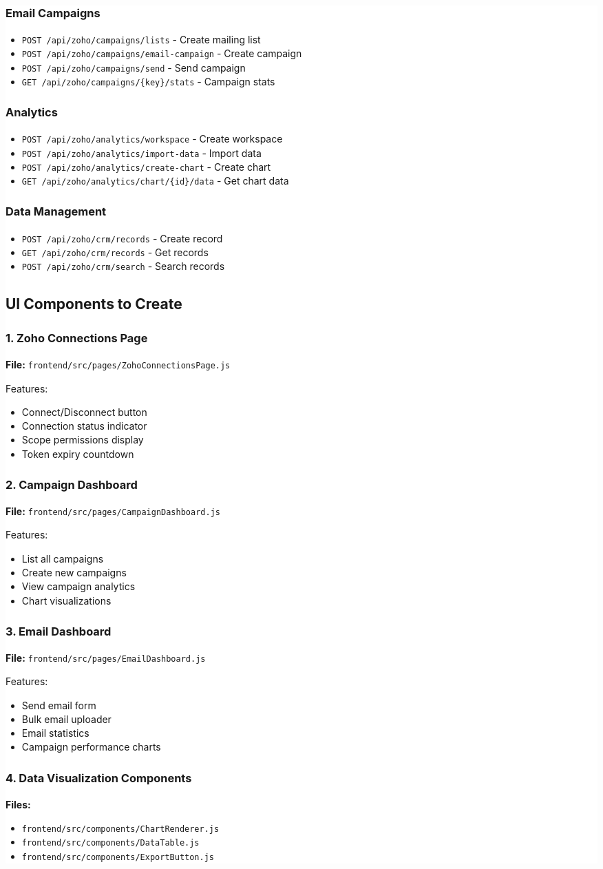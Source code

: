 ### Email Campaigns
- `POST /api/zoho/campaigns/lists` - Create mailing list
- `POST /api/zoho/campaigns/email-campaign` - Create campaign
- `POST /api/zoho/campaigns/send` - Send campaign
- `GET /api/zoho/campaigns/{key}/stats` - Campaign stats

### Analytics
- `POST /api/zoho/analytics/workspace` - Create workspace
- `POST /api/zoho/analytics/import-data` - Import data
- `POST /api/zoho/analytics/create-chart` - Create chart
- `GET /api/zoho/analytics/chart/{id}/data` - Get chart data

### Data Management
- `POST /api/zoho/crm/records` - Create record
- `GET /api/zoho/crm/records` - Get records
- `POST /api/zoho/crm/search` - Search records

## UI Components to Create

### 1. Zoho Connections Page
**File:** `frontend/src/pages/ZohoConnectionsPage.js`

Features:
- Connect/Disconnect button
- Connection status indicator
- Scope permissions display
- Token expiry countdown

### 2. Campaign Dashboard
**File:** `frontend/src/pages/CampaignDashboard.js`

Features:
- List all campaigns
- Create new campaigns
- View campaign analytics
- Chart visualizations

### 3. Email Dashboard
**File:** `frontend/src/pages/EmailDashboard.js`

Features:
- Send email form
- Bulk email uploader
- Email statistics
- Campaign performance charts

### 4. Data Visualization Components
**Files:**
- `frontend/src/components/ChartRenderer.js`
- `frontend/src/components/DataTable.js`
- `frontend/src/components/ExportButton.js`

